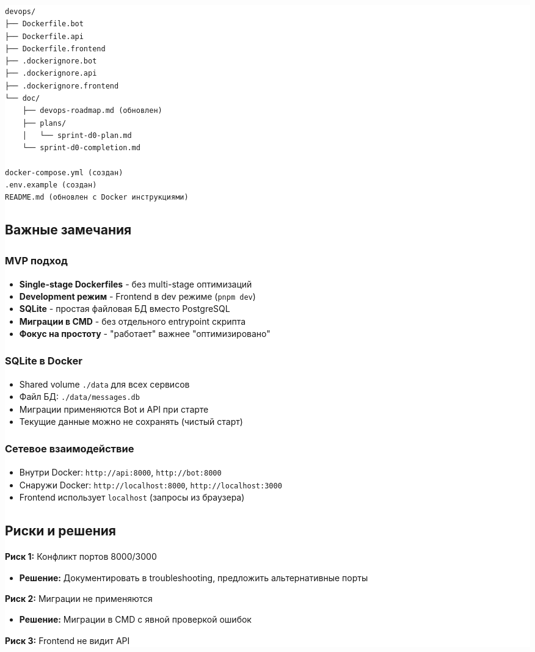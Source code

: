 ```
devops/
├── Dockerfile.bot
├── Dockerfile.api
├── Dockerfile.frontend
├── .dockerignore.bot
├── .dockerignore.api
├── .dockerignore.frontend
└── doc/
    ├── devops-roadmap.md (обновлен)
    ├── plans/
    │   └── sprint-d0-plan.md
    └── sprint-d0-completion.md

docker-compose.yml (создан)
.env.example (создан)
README.md (обновлен с Docker инструкциями)
```

## Важные замечания

### MVP подход

- **Single-stage Dockerfiles** - без multi-stage оптимизаций
- **Development режим** - Frontend в dev режиме (`pnpm dev`)
- **SQLite** - простая файловая БД вместо PostgreSQL
- **Миграции в CMD** - без отдельного entrypoint скрипта
- **Фокус на простоту** - "работает" важнее "оптимизировано"

### SQLite в Docker

- Shared volume `./data` для всех сервисов
- Файл БД: `./data/messages.db`
- Миграции применяются Bot и API при старте
- Текущие данные можно не сохранять (чистый старт)

### Сетевое взаимодействие

- Внутри Docker: `http://api:8000`, `http://bot:8000`
- Снаружи Docker: `http://localhost:8000`, `http://localhost:3000`
- Frontend использует `localhost` (запросы из браузера)

## Риски и решения

**Риск 1:** Конфликт портов 8000/3000

- **Решение:** Документировать в troubleshooting, предложить альтернативные порты

**Риск 2:** Миграции не применяются

- **Решение:** Миграции в CMD с явной проверкой ошибок

**Риск 3:** Frontend не видит API
